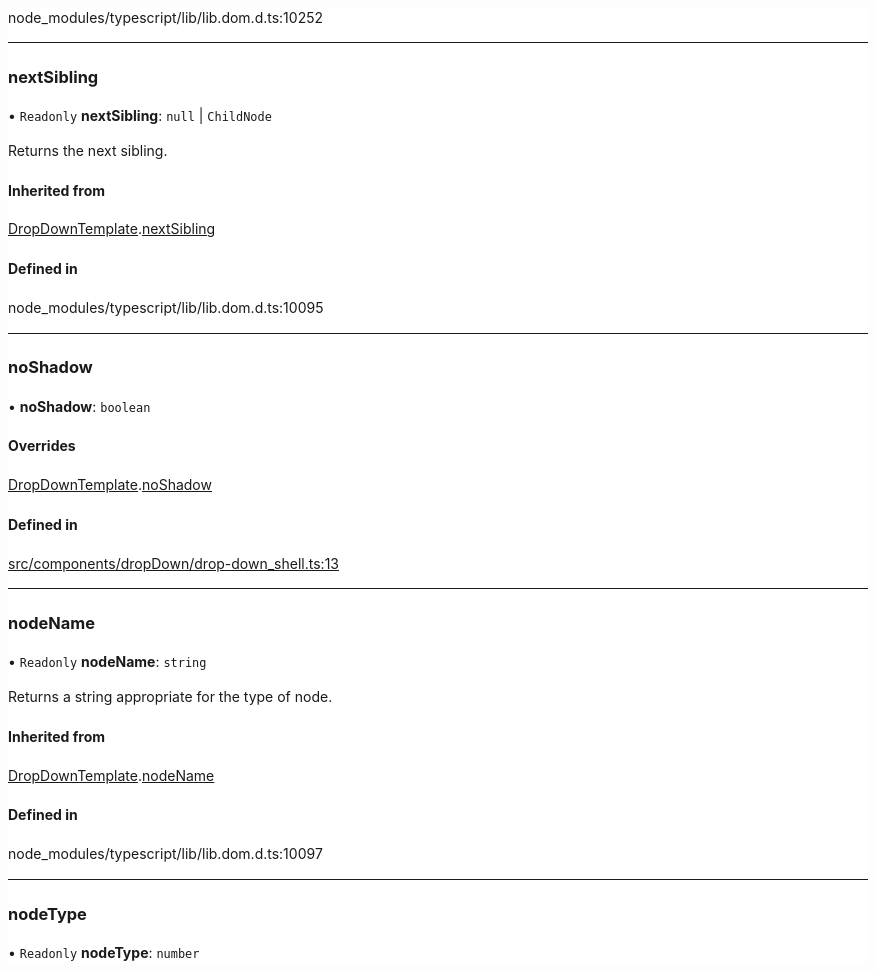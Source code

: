 node_modules/typescript/lib/lib.dom.d.ts:10252

___

### nextSibling

• `Readonly` **nextSibling**: ``null`` \| `ChildNode`

Returns the next sibling.

#### Inherited from

[DropDownTemplate](components_dropDown_drop_down_template.DropDownTemplate.md).[nextSibling](components_dropDown_drop_down_template.DropDownTemplate.md#nextsibling)

#### Defined in

node_modules/typescript/lib/lib.dom.d.ts:10095

___

### noShadow

• **noShadow**: `boolean`

#### Overrides

[DropDownTemplate](components_dropDown_drop_down_template.DropDownTemplate.md).[noShadow](components_dropDown_drop_down_template.DropDownTemplate.md#noshadow)

#### Defined in

[src/components/dropDown/drop-down_shell.ts:13](https://github.com/Gordon2735/grmj_profile/blob/1239e9c/src/components/dropDown/drop-down_shell.ts#L13)

___

### nodeName

• `Readonly` **nodeName**: `string`

Returns a string appropriate for the type of node.

#### Inherited from

[DropDownTemplate](components_dropDown_drop_down_template.DropDownTemplate.md).[nodeName](components_dropDown_drop_down_template.DropDownTemplate.md#nodename)

#### Defined in

node_modules/typescript/lib/lib.dom.d.ts:10097

___

### nodeType

• `Readonly` **nodeType**: `number`
